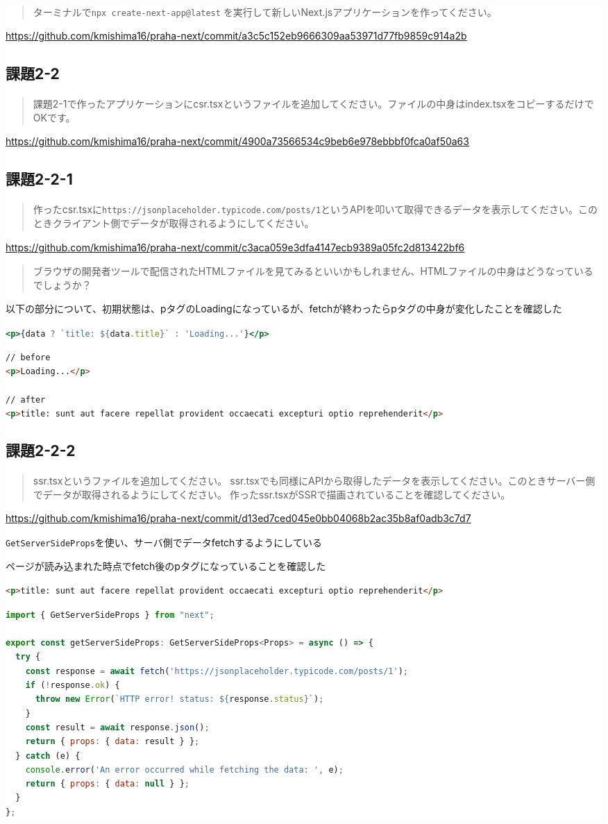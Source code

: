 > ターミナルで`npx create-next-app@latest` を実行して新しいNext.jsアプリケーションを作ってください。

https://github.com/kmishima16/praha-next/commit/a3c5c152eb9666309aa53971d77fb9859c914a2b

## 課題2-2

> 課題2-1で作ったアプリケーションにcsr.tsxというファイルを追加してください。ファイルの中身はindex.tsxをコピーするだけでOKです。

https://github.com/kmishima16/praha-next/commit/4900a73566534c9beb6e978ebbbf0fca0af50a63

## 課題2-2-1

> 作ったcsr.tsxに`https://jsonplaceholder.typicode.com/posts/1`というAPIを叩いて取得できるデータを表示してください。このときクライアント側でデータが取得されるようにしてください。

https://github.com/kmishima16/praha-next/commit/c3aca059e3dfa4147ecb9389a05fc2d813422bf6

>ブラウザの開発者ツールで配信されたHTMLファイルを見てみるといいかもしれません、HTMLファイルの中身はどうなっているでしょうか？

以下の部分について、初期状態は、pタグのLoadingになっているが、fetchが終わったらpタグの中身が変化したことを確認した

```jsx
<p>{data ? `title: ${data.title}` : 'Loading...'}</p>
```

```html
// before
<p>Loading...</p>

// after
<p>title: sunt aut facere repellat provident occaecati excepturi optio reprehenderit</p>
```

## 課題2-2-2

> ssr.tsxというファイルを追加してください。
ssr.tsxでも同様にAPIから取得したデータを表示してください。このときサーバー側でデータが取得されるようにしてください。
作ったssr.tsxがSSRで描画されていることを確認してください。

https://github.com/kmishima16/praha-next/commit/d13ed7ced045e0bb04068b2ac35b8af0adb3c7d7

`GetServerSideProps`を使い、サーバ側でデータfetchするようにしている

ページが読み込まれた時点でfetch後のpタグになっていることを確認した

```html
<p>title: sunt aut facere repellat provident occaecati excepturi optio reprehenderit</p>
```

```jsx
import { GetServerSideProps } from "next";

export const getServerSideProps: GetServerSideProps<Props> = async () => {
  try {
    const response = await fetch('https://jsonplaceholder.typicode.com/posts/1');
    if (!response.ok) {
      throw new Error(`HTTP error! status: ${response.status}`);
    }
    const result = await response.json();
    return { props: { data: result } };
  } catch (e) {
    console.error('An error occurred while fetching the data: ', e);
    return { props: { data: null } };
  }
};
```

